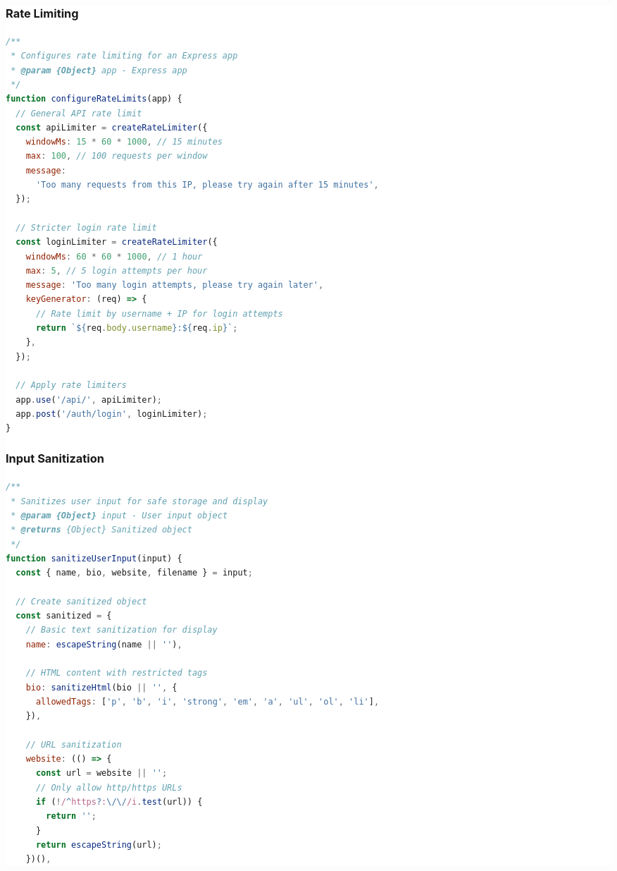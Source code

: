 ### Rate Limiting

```javascript
/**
 * Configures rate limiting for an Express app
 * @param {Object} app - Express app
 */
function configureRateLimits(app) {
  // General API rate limit
  const apiLimiter = createRateLimiter({
    windowMs: 15 * 60 * 1000, // 15 minutes
    max: 100, // 100 requests per window
    message:
      'Too many requests from this IP, please try again after 15 minutes',
  });

  // Stricter login rate limit
  const loginLimiter = createRateLimiter({
    windowMs: 60 * 60 * 1000, // 1 hour
    max: 5, // 5 login attempts per hour
    message: 'Too many login attempts, please try again later',
    keyGenerator: (req) => {
      // Rate limit by username + IP for login attempts
      return `${req.body.username}:${req.ip}`;
    },
  });

  // Apply rate limiters
  app.use('/api/', apiLimiter);
  app.post('/auth/login', loginLimiter);
}
```

### Input Sanitization

```javascript
/**
 * Sanitizes user input for safe storage and display
 * @param {Object} input - User input object
 * @returns {Object} Sanitized object
 */
function sanitizeUserInput(input) {
  const { name, bio, website, filename } = input;

  // Create sanitized object
  const sanitized = {
    // Basic text sanitization for display
    name: escapeString(name || ''),

    // HTML content with restricted tags
    bio: sanitizeHtml(bio || '', {
      allowedTags: ['p', 'b', 'i', 'strong', 'em', 'a', 'ul', 'ol', 'li'],
    }),

    // URL sanitization
    website: (() => {
      const url = website || '';
      // Only allow http/https URLs
      if (!/^https?:\/\//i.test(url)) {
        return '';
      }
      return escapeString(url);
    })(),

```
